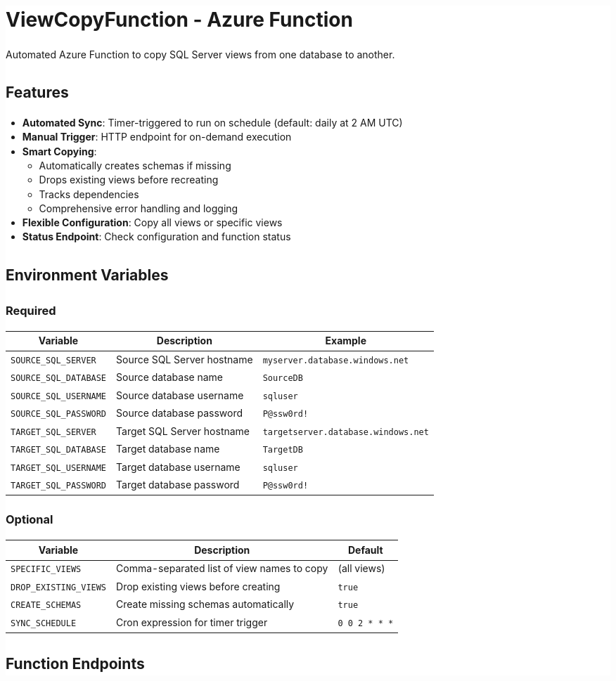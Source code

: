 # ViewCopyFunction - Azure Function

Automated Azure Function to copy SQL Server views from one database to another.

## Features

- **Automated Sync**: Timer-triggered to run on schedule (default: daily at 2 AM UTC)
- **Manual Trigger**: HTTP endpoint for on-demand execution
- **Smart Copying**:
  - Automatically creates schemas if missing
  - Drops existing views before recreating
  - Tracks dependencies
  - Comprehensive error handling and logging
- **Flexible Configuration**: Copy all views or specific views
- **Status Endpoint**: Check configuration and function status

## Environment Variables

### Required

| Variable | Description | Example |
|----------|-------------|---------|
| `SOURCE_SQL_SERVER` | Source SQL Server hostname | `myserver.database.windows.net` |
| `SOURCE_SQL_DATABASE` | Source database name | `SourceDB` |
| `SOURCE_SQL_USERNAME` | Source database username | `sqluser` |
| `SOURCE_SQL_PASSWORD` | Source database password | `P@ssw0rd!` |
| `TARGET_SQL_SERVER` | Target SQL Server hostname | `targetserver.database.windows.net` |
| `TARGET_SQL_DATABASE` | Target database name | `TargetDB` |
| `TARGET_SQL_USERNAME` | Target database username | `sqluser` |
| `TARGET_SQL_PASSWORD` | Target database password | `P@ssw0rd!` |

### Optional

| Variable | Description | Default |
|----------|-------------|---------|
| `SPECIFIC_VIEWS` | Comma-separated list of view names to copy | (all views) |
| `DROP_EXISTING_VIEWS` | Drop existing views before creating | `true` |
| `CREATE_SCHEMAS` | Create missing schemas automatically | `true` |
| `SYNC_SCHEDULE` | Cron expression for timer trigger | `0 0 2 * * *` |

## Function Endpoints
